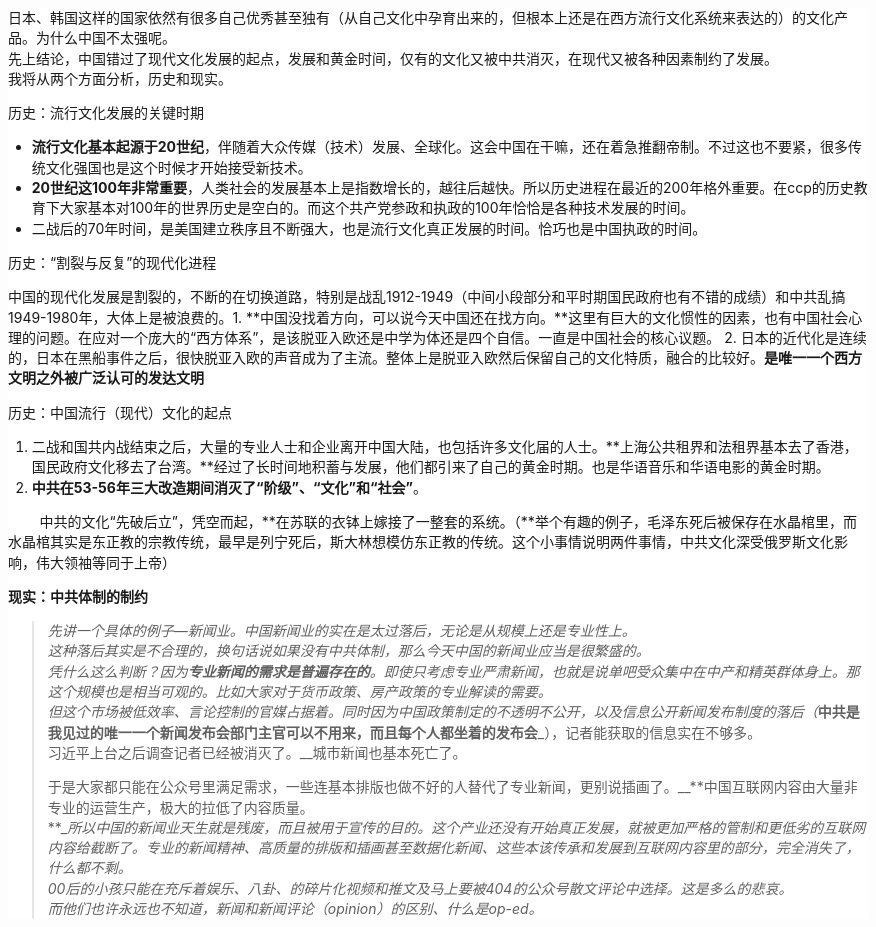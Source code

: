   
  
  
  
日本、韩国这样的国家依然有很多自己优秀甚至独有（从自己文化中孕育出来的，但根本上还是在西方流行文化系统来表达的）的文化产品。为什么中国不太强呢。  
先上结论，中国错过了现代文化发展的起点，发展和黄金时间，仅有的文化又被中共消灭，在现代又被各种因素制约了发展。  
我将从两个方面分析，历史和现实。  
  

历史：流行文化发展的关键时期

  
  

*   **流行文化基本起源于20世纪**，伴随着大众传媒（技术）发展、全球化。这会中国在干嘛，还在着急推翻帝制。不过这也不要紧，很多传统文化强国也是这个时候才开始接受新技术。
*   **20世纪这100年非常重要**，人类社会的发展基本上是指数增长的，越往后越快。所以历史进程在最近的200年格外重要。在ccp的历史教育下大家基本对100年的世界历史是空白的。而这个共产党参政和执政的100年恰恰是各种技术发展的时间。
*   二战后的70年时间，是美国建立秩序且不断强大，也是流行文化真正发展的时间。恰巧也是中国执政的时间。

  
  

历史：“割裂与反复”的现代化进程

  
  

中国的现代化发展是割裂的，不断的在切换道路，特别是战乱1912-1949（中间小段部分和平时期国民政府也有不错的成绩）和中共乱搞1949-1980年，大体上是被浪费的。1.  **中国没找着方向，可以说今天中国还在找方向。**这里有巨大的文化惯性的因素，也有中国社会心理的问题。在应对一个庞大的“西方体系”，是该脱亚入欧还是中学为体还是四个自信。一直是中国社会的核心议题。
2.  日本的近代化是连续的，日本在黑船事件之后，很快脱亚入欧的声音成为了主流。整体上是脱亚入欧然后保留自己的文化特质，融合的比较好。**是唯一一个西方文明之外被广泛认可的发达文明**

  
  

历史：中国流行（现代）文化的起点

  
  

1.  二战和国共内战结束之后，大量的专业人士和企业离开中国大陆，也包括许多文化届的人士。**上海公共租界和法租界基本去了香港，国民政府文化移去了台湾。**经过了长时间地积蓄与发展，他们都引来了自己的黄金时期。也是华语音乐和华语电影的黄金时期。
2.  **中共在53-56年三大改造期间消灭了“阶级”、“文化”和“社会”**。

  
        中共的文化“先破后立”，凭空而起，**在苏联的衣钵上嫁接了一整套的系统。（**举个有趣的例子，毛泽东死后被保存在水晶棺里，而水晶棺其实是东正教的宗教传统，最早是列宁死后，斯大林想模仿东正教的传统。这个小事情说明两件事情，中共文化深受俄罗斯文化影响，伟大领袖等同于上帝）  
  

**现实：中共体制的制约**

  
  
  

> _先讲一个具体的例子—新闻业。中国新闻业的实在是太过落后，无论是从规模上还是专业性上。  
> 这种落后其实是不合理的，换句话说如果没有中共体制，那么今天中国的新闻业应当是很繁盛的。  
> 凭什么这么判断？因为**专业新闻的需求是普遍存在的**。即使只考虑专业严肃新闻，也就是说单吧受众集中在中产和精英群体身上。那这个规模也是相当可观的。比如大家对于货币政策、房产政策的专业解读的需要。_  
> _但这个市场被低效率、言论控制的官媒占据着。同时因为中国政策制定的不透明不公开，以及信息公开新闻发布制度的落后（_**中共是我见过的唯一一个新闻发布会部门主官可以不用来，而且每个人都坐着的发布会**_），记者能获取的信息实在不够多。  
> 习近平上台之后调查记者已经被消灭了。__城市新闻也基本死亡了。  
>   
> 于是大家都只能在公众号里满足需求，一些连基本排版也做不好的人替代了专业新闻，更别说插画了。__**中国互联网内容由大量非专业的运营生产，极大的拉低了内容质量。  
> **__所以中国的新闻业天生就是残废，而且被用于宣传的目的。这个产业还没有开始真正发展，就被更加严格的管制和更低劣的互联网内容给截断了。专业的新闻精神、高质量的排版和插画甚至数据化新闻、这些本该传承和发展到互联网内容里的部分，完全消失了，什么都不剩。  
> 00后的小孩只能在充斥着娱乐、八卦、的碎片化视频和推文及马上要被404的公众号散文评论中选择。这是多么的悲哀。  
> 而他们也许永远也不知道，新闻和新闻评论（opinion）的区别、什么是op-ed。_
